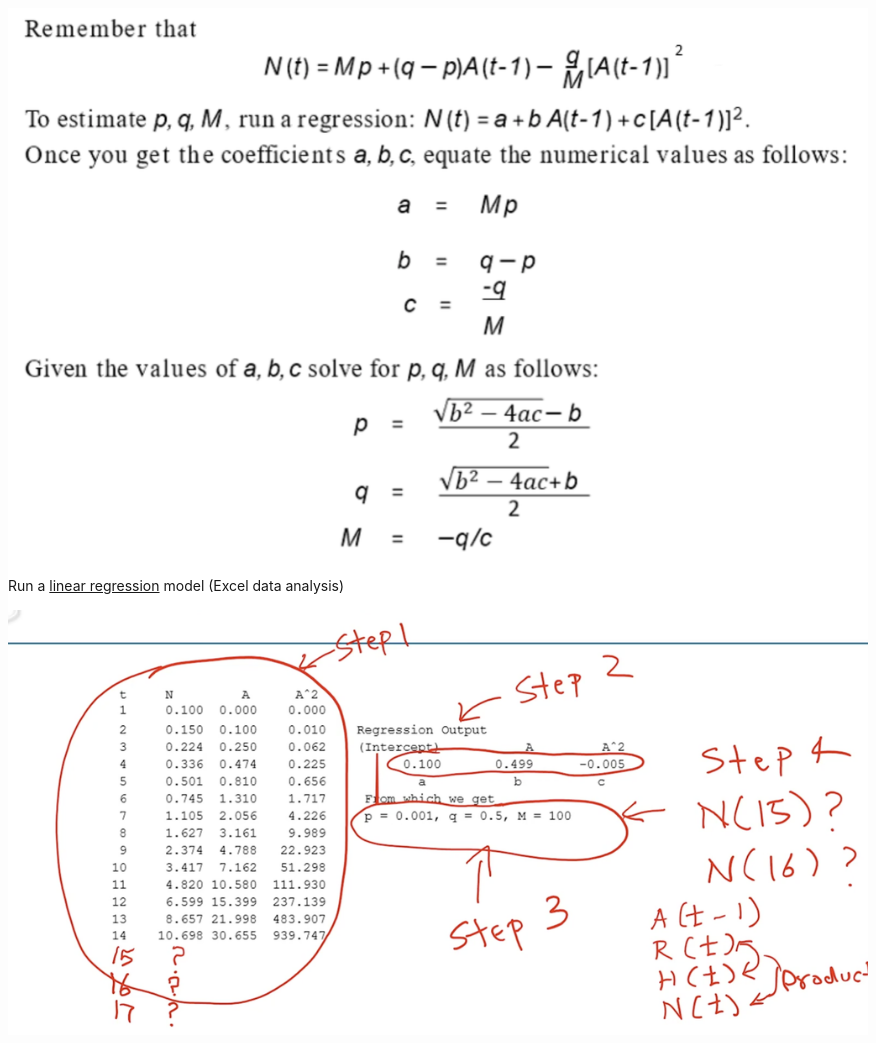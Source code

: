 ![image-20200112112126823](Module_1.assets/image-20200112112126823.png)

Run a <u>linear regression</u> model (Excel data analysis)

![image-20200112112512824](Module_1.assets/image-20200112112512824.png)

